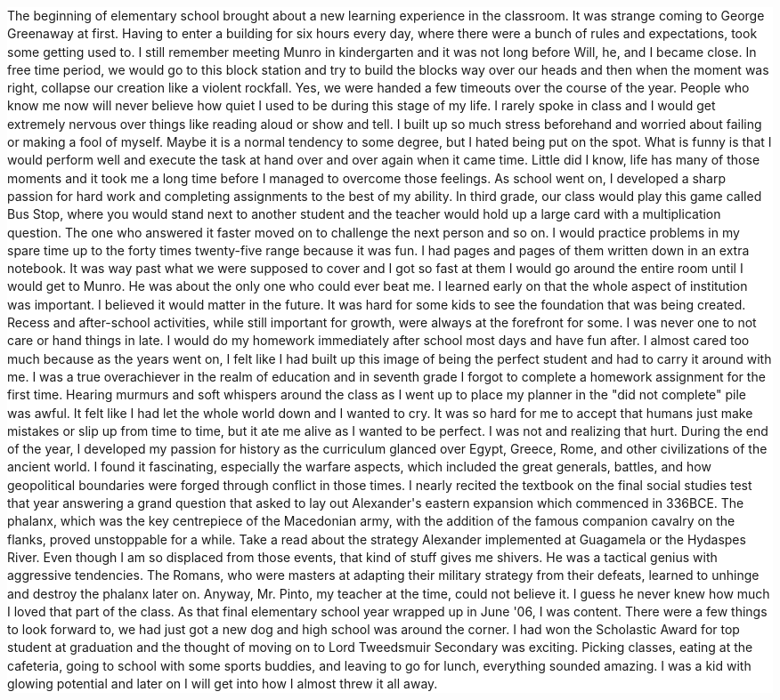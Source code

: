 The beginning of elementary school brought about a new learning experience in the classroom. It was strange coming to George Greenaway at first. Having to enter a building for six hours every day, where there were a bunch of rules and expectations, took some getting used to. I still remember meeting Munro in kindergarten and it was not long before Will, he, and I became close. In free time period, we would go to this block station and try to build the blocks way over our heads and then when the moment was right, collapse our creation like a violent rockfall. Yes, we were handed a few timeouts over the course of the year. People who know me now will never believe how quiet I used to be during this stage of my life. I rarely spoke in class and I would get extremely nervous over things like reading aloud or show and tell. I built up so much stress beforehand and worried about failing or making a fool of myself. Maybe it is a normal tendency to some degree, but I hated being put on the spot. What is funny is that I would perform well and execute the task at hand over and over again when it came time. Little did I know, life has many of those moments and it took me a long time before I managed to overcome those feelings. As school went on, I developed a sharp passion for hard work and completing assignments to the best of my ability. In third grade, our class would play this game called Bus Stop, where you would stand next to another student and the teacher would hold up a large card with a multiplication question. The one who answered it faster moved on to challenge the next person and so on. I would practice problems in my spare time up to the forty times twenty-five range because it was fun. I had pages and pages of them written down in an extra notebook. It was way past what we were supposed to cover and I got so fast at them I would go around the entire room until I would get to Munro. He was about the only one who could ever beat me. I learned early on that the whole aspect of institution was important. I believed it would matter in the future. It was hard for some kids to see the foundation that was being created. Recess and after-school activities, while still important for growth, were always at the forefront for some. I was never one to not care or hand things in late. I would do my homework immediately after school most days and have fun after. I almost cared too much because as the years went on, I felt like I had built up this image of being the perfect student and had to carry it around with me. I was a true overachiever in the realm of education and in seventh grade I forgot to complete a homework assignment for the first time. Hearing murmurs and soft whispers around the class as I went up to place my planner in the "did not complete" pile was awful. It felt like I had let the whole world down and I wanted to cry. It was so hard for me to accept that humans just make mistakes or slip up from time to time, but it ate me alive as I wanted to be perfect. I was not and realizing that hurt. During the end of the year, I developed my passion for history as the curriculum glanced over Egypt, Greece, Rome, and other civilizations of the ancient world. I found it fascinating, especially the warfare aspects, which included the great generals, battles, and how geopolitical boundaries were forged through conflict in those times. I nearly recited the textbook on the final social studies test that year answering a grand question that asked to lay out Alexander's eastern expansion which commenced in 336BCE. The phalanx, which was the key centrepiece of the Macedonian army, with the addition of the famous companion cavalry on the flanks, proved unstoppable for a while. Take a read about the strategy Alexander implemented at Guagamela or the Hydaspes River. Even though I am so displaced from those events, that kind of stuff gives me shivers. He was a tactical genius with aggressive tendencies. The Romans, who were masters at adapting their military strategy from their defeats, learned to unhinge and destroy the phalanx later on. Anyway, Mr. Pinto, my teacher at the time, could not believe it. I guess he never knew how much I loved that part of the class. As that final elementary school year wrapped up in June '06, I was content. There were a few things to look forward to, we had just got a new dog and high school was around the corner. I had won the Scholastic Award for top student at graduation and the thought of moving on to Lord Tweedsmuir Secondary was exciting. Picking classes, eating at the cafeteria, going to school with some sports buddies, and leaving to go for lunch, everything sounded amazing. I was a kid with glowing potential and later on I will get into how I almost threw it all away. 
